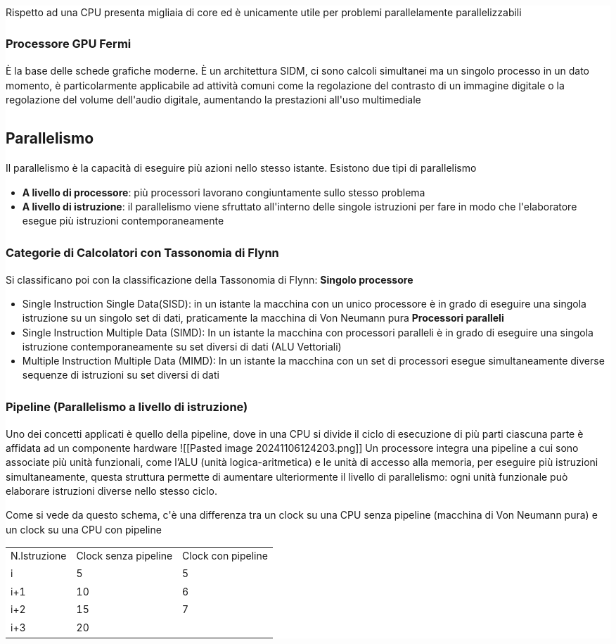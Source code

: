 Rispetto ad una CPU presenta migliaia di core ed è unicamente utile per problemi parallelamente parallelizzabili
### Processore GPU Fermi
È la base delle schede grafiche moderne.
È un architettura SIDM, ci sono calcoli simultanei ma un singolo processo in un dato momento, è particolarmente applicabile ad attività comuni come la regolazione del contrasto di un immagine digitale o la regolazione del volume dell'audio digitale, aumentando la prestazioni all'uso multimediale
## Parallelismo
Il parallelismo è la capacità di eseguire più azioni nello stesso istante.
Esistono due tipi di parallelismo
- **A livello di processore**: più processori lavorano congiuntamente sullo stesso problema
- **A livello di istruzione**: il parallelismo viene sfruttato all'interno delle singole istruzioni per fare in modo che l'elaboratore esegue più istruzioni contemporaneamente
### Categorie di Calcolatori con Tassonomia di Flynn
Si classificano poi con la classificazione della Tassonomia di Flynn:
**Singolo processore**
- Single Instruction Single Data(SISD): in un istante la macchina con un unico processore è in grado di eseguire una singola istruzione su un singolo set di dati, praticamente la macchina di Von Neumann pura
**Processori paralleli**
- Single Instruction Multiple Data (SIMD): In un istante la macchina con processori paralleli è in grado di eseguire una singola istruzione contemporaneamente su set diversi di dati (ALU Vettoriali)
- Multiple Instruction Multiple Data (MIMD): In un istante la macchina con un set di processori esegue simultaneamente diverse sequenze di istruzioni su set diversi di dati
### Pipeline (Parallelismo a livello di istruzione)
Uno dei concetti applicati è quello della pipeline, dove in una CPU si divide il ciclo di esecuzione di più parti ciascuna parte è affidata ad un componente hardware
![[Pasted image 20241106124203.png]]
Un processore integra una pipeline a cui sono associate più unità funzionali, come l’ALU (unità logica-aritmetica) e le unità di accesso alla memoria, per eseguire più istruzioni simultaneamente, questa struttura permette di aumentare ulteriormente il livello di parallelismo: ogni unità funzionale può elaborare istruzioni diverse nello stesso ciclo.

Come si vede da questo schema, c'è una differenza tra un clock su una CPU senza pipeline (macchina di Von Neumann pura) e un clock su una CPU con pipeline
<table>
	<tbody>
		<tr>
			<td>N.Istruzione</td>
			<td>Clock senza pipeline</td>
			<td>Clock con pipeline</td>
		</tr>
		<tr>
			<td>i</td>
			<td>5</td>
			<td>5</td>
		</tr>
		<tr>
			<td>i+1</td>
			<td>10</td>
			<td>6</td>
		</tr>
		<tr>
			<td>i+2</td>
			<td>15</td>
			<td>7</td>
		</tr>
		<tr>
			<td>i+3</td>
			<td>20</td>